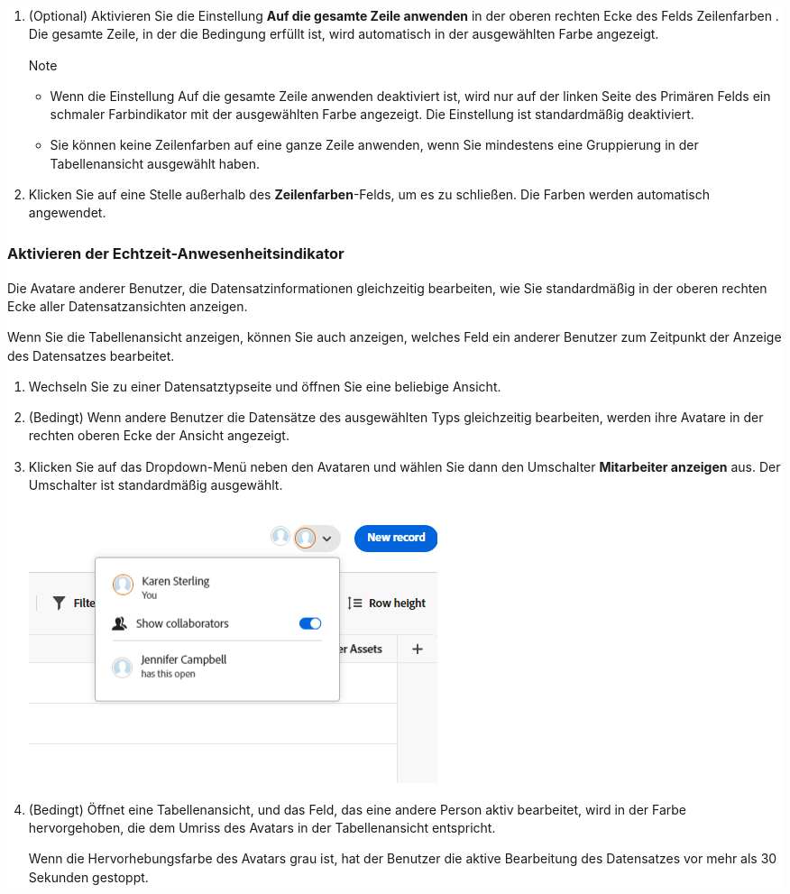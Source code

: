 1. (Optional) Aktivieren Sie die Einstellung **Auf die gesamte Zeile anwenden** in der oberen rechten Ecke des Felds Zeilenfarben . Die gesamte Zeile, in der die Bedingung erfüllt ist, wird automatisch in der ausgewählten Farbe angezeigt.

   >[!NOTE]
   >
   >* Wenn die Einstellung Auf die gesamte Zeile anwenden deaktiviert ist, wird nur auf der linken Seite des Primären Felds ein schmaler Farbindikator mit der ausgewählten Farbe angezeigt. Die Einstellung ist standardmäßig deaktiviert.
   >
   >* Sie können keine Zeilenfarben auf eine ganze Zeile anwenden, wenn Sie mindestens eine Gruppierung in der Tabellenansicht ausgewählt haben.

1. Klicken Sie auf eine Stelle außerhalb des **Zeilenfarben**-Felds, um es zu schließen. Die Farben werden automatisch angewendet.

</div>

### Aktivieren der Echtzeit-Anwesenheitsindikator

Die Avatare anderer Benutzer, die Datensatzinformationen gleichzeitig bearbeiten, wie Sie standardmäßig in der oberen rechten Ecke aller Datensatzansichten anzeigen.

Wenn Sie die Tabellenansicht anzeigen, können Sie auch anzeigen, welches Feld ein anderer Benutzer zum Zeitpunkt der Anzeige des Datensatzes bearbeitet.

1. Wechseln Sie zu einer Datensatztypseite und öffnen Sie eine beliebige Ansicht.
1. (Bedingt) Wenn andere Benutzer die Datensätze des ausgewählten Typs gleichzeitig bearbeiten, werden ihre Avatare in der rechten oberen Ecke der Ansicht angezeigt.
1. Klicken Sie auf das Dropdown-Menü neben den Avataren und wählen Sie dann den Umschalter **Mitarbeiter anzeigen** aus. Der Umschalter ist standardmäßig ausgewählt.

   ![Umschalter „Mitarbeiter anzeigen“ ausgewählt](assets/show-collaborators-toggle-selected.png)

1. (Bedingt) Öffnet eine Tabellenansicht, und das Feld, das eine andere Person aktiv bearbeitet, wird in der Farbe hervorgehoben, die dem Umriss des Avatars in der Tabellenansicht entspricht.

   Wenn die Hervorhebungsfarbe des Avatars grau ist, hat der Benutzer die aktive Bearbeitung des Datensatzes vor mehr als 30 Sekunden gestoppt.

